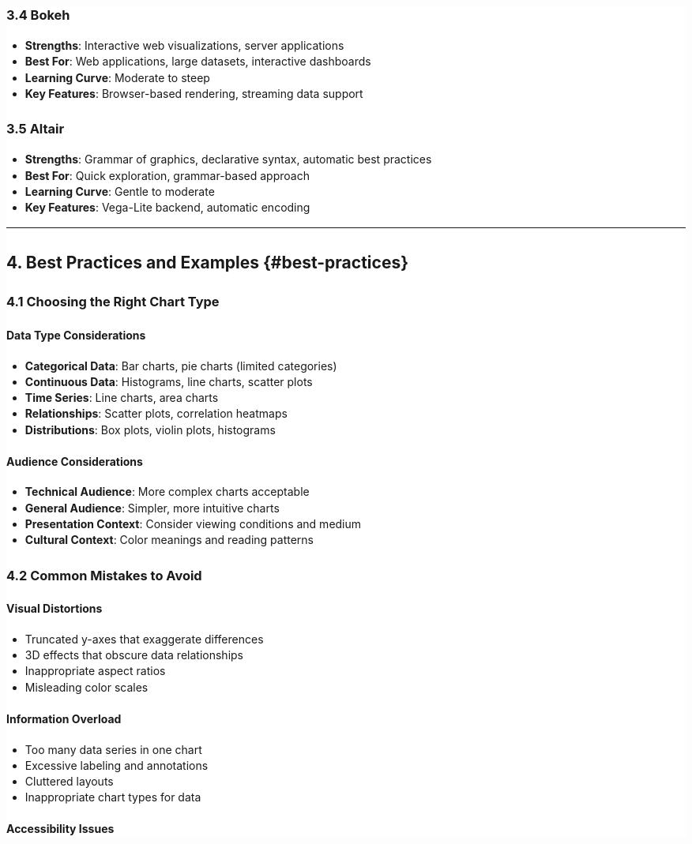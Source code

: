 ### 3.4 Bokeh

- **Strengths**: Interactive web visualizations, server applications
- **Best For**: Web applications, large datasets, interactive dashboards
- **Learning Curve**: Moderate to steep
- **Key Features**: Browser-based rendering, streaming data support

### 3.5 Altair

- **Strengths**: Grammar of graphics, declarative syntax, automatic best practices
- **Best For**: Quick exploration, grammar-based approach
- **Learning Curve**: Gentle to moderate
- **Key Features**: Vega-Lite backend, automatic encoding

---

## 4. Best Practices and Examples {#best-practices}

### 4.1 Choosing the Right Chart Type

#### Data Type Considerations

- **Categorical Data**: Bar charts, pie charts (limited categories)
- **Continuous Data**: Histograms, line charts, scatter plots
- **Time Series**: Line charts, area charts
- **Relationships**: Scatter plots, correlation heatmaps
- **Distributions**: Box plots, violin plots, histograms

#### Audience Considerations

- **Technical Audience**: More complex charts acceptable
- **General Audience**: Simpler, more intuitive charts
- **Presentation Context**: Consider viewing conditions and medium
- **Cultural Context**: Color meanings and reading patterns

### 4.2 Common Mistakes to Avoid

#### Visual Distortions

- Truncated y-axes that exaggerate differences
- 3D effects that obscure data relationships
- Inappropriate aspect ratios
- Misleading color scales

#### Information Overload

- Too many data series in one chart
- Excessive labeling and annotations
- Cluttered layouts
- Inappropriate chart types for data

#### Accessibility Issues
